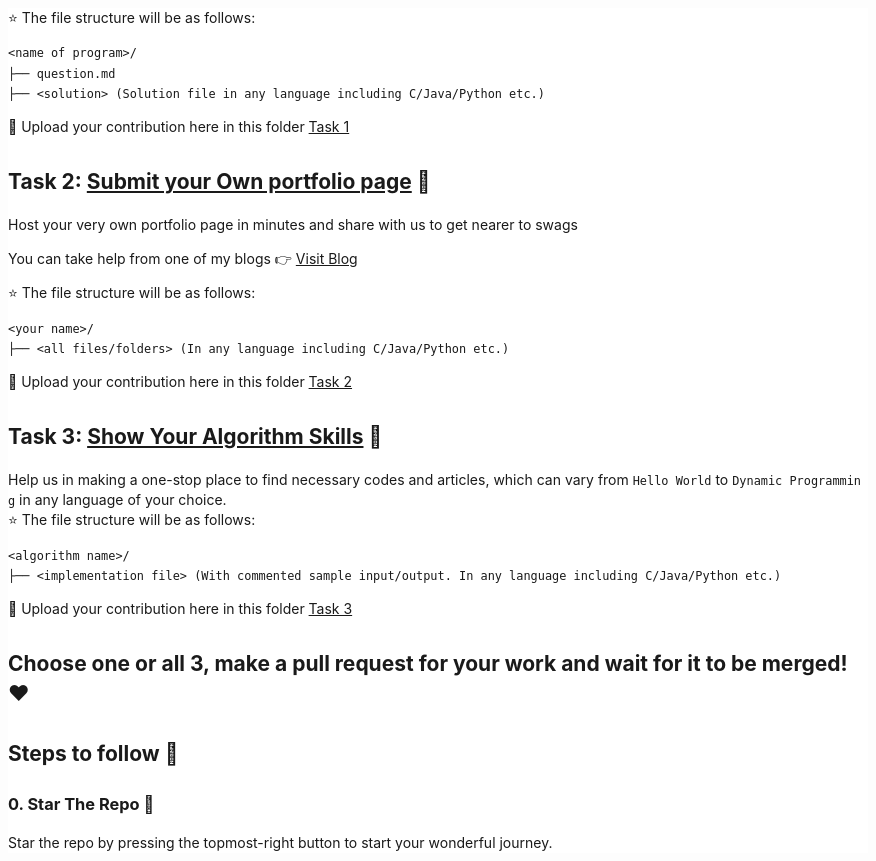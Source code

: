 :star: The file structure will be as follows:

```
<name of program>/
├── question.md
├── <solution> (Solution file in any language including C/Java/Python etc.)
```

:eyes: Upload your contribution here in this folder [Task 1](https://github.com/chandrikadeb7/Hacktoberfest_2020/tree/main/Task%201)

## Task 2: [Submit your Own portfolio page](https://github.com/chandrikadeb7/Hacktoberfest_2020/tree/main/Task%202) :eyes:
Host your very own portfolio page in minutes and share with us to get nearer to swags

You can take help from one of my blogs :point_right: [Visit Blog](https://medium.com/analytics-vidhya/portfolio-website-the-beginners-way-d43be855217e)

:star: The file structure will be as follows:

```
<your name>/
├── <all files/folders> (In any language including C/Java/Python etc.)
```

:eyes: Upload your contribution here in this folder [Task 2](https://github.com/chandrikadeb7/Hacktoberfest_2020/tree/main/Task%202)

## Task 3: [Show Your Algorithm Skills](https://github.com/chandrikadeb7/Hacktoberfest_2020/tree/main/Task%203) :rocket:
Help us in making a one-stop place to find necessary codes and articles, which can vary from `Hello World` to `Dynamic Programming` in any language of your choice.  
:star: The file structure will be as follows:

```
<algorithm name>/
├── <implementation file> (With commented sample input/output. In any language including C/Java/Python etc.)
```

:eyes: Upload your contribution here in this folder [Task 3](https://github.com/chandrikadeb7/Hacktoberfest_2020/tree/main/Task%203)

## Choose one or all 3, make a pull request for your work and wait for it to be merged! :heart:


## Steps to follow :scroll:

### 0. Star The Repo :star2:

Star the repo by pressing the topmost-right button to start your wonderful journey.
